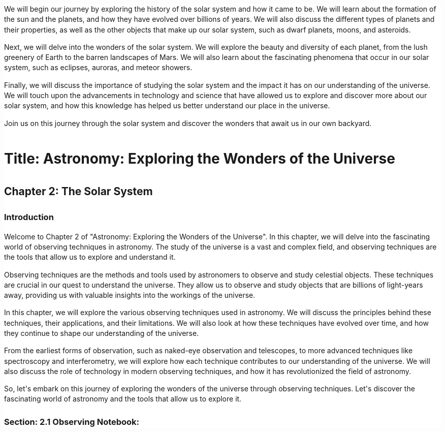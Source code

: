 We will begin our journey by exploring the history of the solar system and how it came to be. We will learn about the formation of the sun and the planets, and how they have evolved over billions of years. We will also discuss the different types of planets and their properties, as well as the other objects that make up our solar system, such as dwarf planets, moons, and asteroids.

Next, we will delve into the wonders of the solar system. We will explore the beauty and diversity of each planet, from the lush greenery of Earth to the barren landscapes of Mars. We will also learn about the fascinating phenomena that occur in our solar system, such as eclipses, auroras, and meteor showers.

Finally, we will discuss the importance of studying the solar system and the impact it has on our understanding of the universe. We will touch upon the advancements in technology and science that have allowed us to explore and discover more about our solar system, and how this knowledge has helped us better understand our place in the universe.

Join us on this journey through the solar system and discover the wonders that await us in our own backyard. 


# Title: Astronomy: Exploring the Wonders of the Universe

## Chapter 2: The Solar System




### Introduction

Welcome to Chapter 2 of "Astronomy: Exploring the Wonders of the Universe". In this chapter, we will delve into the fascinating world of observing techniques in astronomy. The study of the universe is a vast and complex field, and observing techniques are the tools that allow us to explore and understand it.

Observing techniques are the methods and tools used by astronomers to observe and study celestial objects. These techniques are crucial in our quest to understand the universe. They allow us to observe and study objects that are billions of light-years away, providing us with valuable insights into the workings of the universe.

In this chapter, we will explore the various observing techniques used in astronomy. We will discuss the principles behind these techniques, their applications, and their limitations. We will also look at how these techniques have evolved over time, and how they continue to shape our understanding of the universe.

From the earliest forms of observation, such as naked-eye observation and telescopes, to more advanced techniques like spectroscopy and interferometry, we will explore how each technique contributes to our understanding of the universe. We will also discuss the role of technology in modern observing techniques, and how it has revolutionized the field of astronomy.

So, let's embark on this journey of exploring the wonders of the universe through observing techniques. Let's discover the fascinating world of astronomy and the tools that allow us to explore it.




### Section: 2.1 Observing Notebook:
